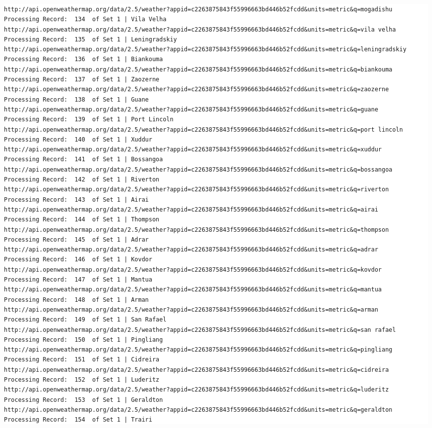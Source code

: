     http://api.openweathermap.org/data/2.5/weather?appid=c2263875843f55996663bd446b52fcdd&units=metric&q=mogadishu
    Processing Record:  134  of Set 1 | Vila Velha
    http://api.openweathermap.org/data/2.5/weather?appid=c2263875843f55996663bd446b52fcdd&units=metric&q=vila velha
    Processing Record:  135  of Set 1 | Leningradskiy
    http://api.openweathermap.org/data/2.5/weather?appid=c2263875843f55996663bd446b52fcdd&units=metric&q=leningradskiy
    Processing Record:  136  of Set 1 | Biankouma
    http://api.openweathermap.org/data/2.5/weather?appid=c2263875843f55996663bd446b52fcdd&units=metric&q=biankouma
    Processing Record:  137  of Set 1 | Zaozerne
    http://api.openweathermap.org/data/2.5/weather?appid=c2263875843f55996663bd446b52fcdd&units=metric&q=zaozerne
    Processing Record:  138  of Set 1 | Guane
    http://api.openweathermap.org/data/2.5/weather?appid=c2263875843f55996663bd446b52fcdd&units=metric&q=guane
    Processing Record:  139  of Set 1 | Port Lincoln
    http://api.openweathermap.org/data/2.5/weather?appid=c2263875843f55996663bd446b52fcdd&units=metric&q=port lincoln
    Processing Record:  140  of Set 1 | Xuddur
    http://api.openweathermap.org/data/2.5/weather?appid=c2263875843f55996663bd446b52fcdd&units=metric&q=xuddur
    Processing Record:  141  of Set 1 | Bossangoa
    http://api.openweathermap.org/data/2.5/weather?appid=c2263875843f55996663bd446b52fcdd&units=metric&q=bossangoa
    Processing Record:  142  of Set 1 | Riverton
    http://api.openweathermap.org/data/2.5/weather?appid=c2263875843f55996663bd446b52fcdd&units=metric&q=riverton
    Processing Record:  143  of Set 1 | Airai
    http://api.openweathermap.org/data/2.5/weather?appid=c2263875843f55996663bd446b52fcdd&units=metric&q=airai
    Processing Record:  144  of Set 1 | Thompson
    http://api.openweathermap.org/data/2.5/weather?appid=c2263875843f55996663bd446b52fcdd&units=metric&q=thompson
    Processing Record:  145  of Set 1 | Adrar
    http://api.openweathermap.org/data/2.5/weather?appid=c2263875843f55996663bd446b52fcdd&units=metric&q=adrar
    Processing Record:  146  of Set 1 | Kovdor
    http://api.openweathermap.org/data/2.5/weather?appid=c2263875843f55996663bd446b52fcdd&units=metric&q=kovdor
    Processing Record:  147  of Set 1 | Mantua
    http://api.openweathermap.org/data/2.5/weather?appid=c2263875843f55996663bd446b52fcdd&units=metric&q=mantua
    Processing Record:  148  of Set 1 | Arman
    http://api.openweathermap.org/data/2.5/weather?appid=c2263875843f55996663bd446b52fcdd&units=metric&q=arman
    Processing Record:  149  of Set 1 | San Rafael
    http://api.openweathermap.org/data/2.5/weather?appid=c2263875843f55996663bd446b52fcdd&units=metric&q=san rafael
    Processing Record:  150  of Set 1 | Pingliang
    http://api.openweathermap.org/data/2.5/weather?appid=c2263875843f55996663bd446b52fcdd&units=metric&q=pingliang
    Processing Record:  151  of Set 1 | Cidreira
    http://api.openweathermap.org/data/2.5/weather?appid=c2263875843f55996663bd446b52fcdd&units=metric&q=cidreira
    Processing Record:  152  of Set 1 | Luderitz
    http://api.openweathermap.org/data/2.5/weather?appid=c2263875843f55996663bd446b52fcdd&units=metric&q=luderitz
    Processing Record:  153  of Set 1 | Geraldton
    http://api.openweathermap.org/data/2.5/weather?appid=c2263875843f55996663bd446b52fcdd&units=metric&q=geraldton
    Processing Record:  154  of Set 1 | Trairi